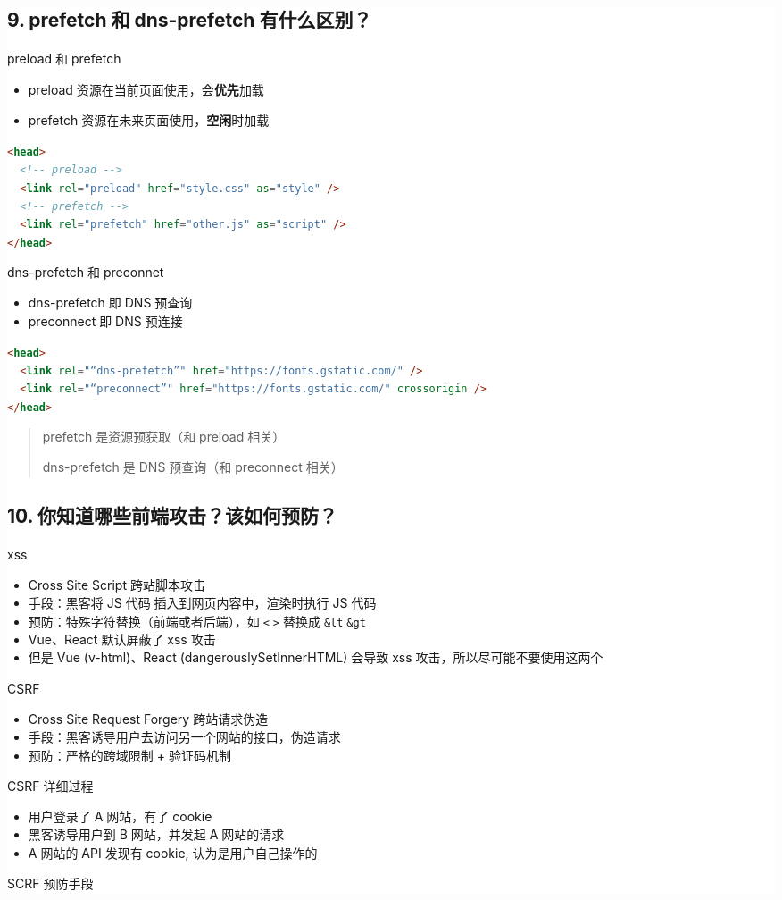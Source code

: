 ## 9. prefetch 和 dns-prefetch 有什么区别？

preload 和 prefetch

- preload 资源在当前页面使用，会**优先**加载

- prefetch 资源在未来页面使用，**空闲**时加载

```html
<head>
  <!-- preload -->
  <link rel="preload" href="style.css" as="style" />
  <!-- prefetch -->
  <link rel="prefetch" href="other.js" as="script" />
</head>
```

dns-prefetch 和 preconnet

- dns-prefetch 即 DNS 预查询
- preconnect 即 DNS 预连接

```html
<head>
  <link rel="“dns-prefetch”" href="https://fonts.gstatic.com/" />
  <link rel="“preconnect”" href="https://fonts.gstatic.com/" crossorigin />
</head>
```

> prefetch 是资源预获取（和 preload 相关）
>
> dns-prefetch 是 DNS 预查询（和 preconnect 相关）

## 10. 你知道哪些前端攻击？该如何预防？

xss

- Cross Site Script 跨站脚本攻击
- 手段：黑客将 JS 代码 插入到网页内容中，渲染时执行 JS 代码
- 预防：特殊字符替换（前端或者后端），如 `<` `>` 替换成 `&lt` `&gt`
- Vue、React 默认屏蔽了 xss 攻击
- 但是 Vue (v-html)、React (dangerouslySetInnerHTML) 会导致 xss 攻击，所以尽可能不要使用这两个

CSRF

- Cross Site Request Forgery 跨站请求伪造
- 手段：黑客诱导用户去访问另一个网站的接口，伪造请求
- 预防：严格的跨域限制 + 验证码机制

CSRF 详细过程

- 用户登录了 A 网站，有了 cookie
- 黑客诱导用户到 B 网站，并发起 A 网站的请求
- A 网站的 API 发现有 cookie, 认为是用户自己操作的

SCRF 预防手段
